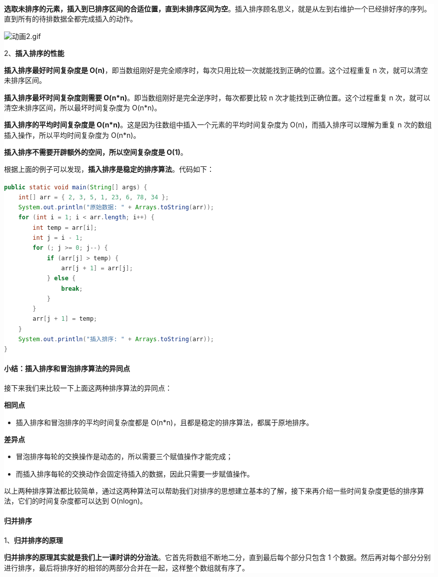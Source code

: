 **选取未排序的元素，插入到已排序区间的合适位置，直到未排序区间为空**。插入排序顾名思义，就是从左到右维护一个已经排好序的序列。直到所有的待排数据全都完成插入的动作。

![动画2.gif](https://s0.lgstatic.com/i/image/M00/29/10/CgqCHl75xmqAXrQnAB7zyryidSU192.gif)

2、**插入排序的性能**

**插入排序最好时间复杂度是 O(n)**，即当数组刚好是完全顺序时，每次只用比较一次就能找到正确的位置。这个过程重复 n 次，就可以清空未排序区间。

**插入排序最坏时间复杂度则需要 O(n\*n)**。即当数组刚好是完全逆序时，每次都要比较 n 次才能找到正确位置。这个过程重复 n 次，就可以清空未排序区间，所以最坏时间复杂度为 O(n\*n)。

**插入排序的平均时间复杂度是 O(n\*n)**。这是因为往数组中插入一个元素的平均时间复杂度为 O(n)，而插入排序可以理解为重复 n 次的数组插入操作，所以平均时间复杂度为 O(n\*n)。

**插入排序不需要开辟额外的空间，所以空间复杂度是 O(1)**。

根据上面的例子可以发现，**插入排序是稳定的排序算法**。代码如下：

```java
public static void main(String[] args) {
	int[] arr = { 2, 3, 5, 1, 23, 6, 78, 34 };
	System.out.println("原始数据: " + Arrays.toString(arr));
	for (int i = 1; i < arr.length; i++) {
		int temp = arr[i];
		int j = i - 1;
		for (; j >= 0; j--) {
			if (arr[j] > temp) {
				arr[j + 1] = arr[j];
			} else {
				break;
			}
		}
		arr[j + 1] = temp;
	}
	System.out.println("插入排序: " + Arrays.toString(arr));	
}
```

#### 小结：插入排序和冒泡排序算法的异同点

接下来我们来比较一下上面这两种排序算法的异同点：

**相同点**

* 插入排序和冒泡排序的平均时间复杂度都是 O(n\*n)，且都是稳定的排序算法，都属于原地排序。

**差异点**

* 冒泡排序每轮的交换操作是动态的，所以需要三个赋值操作才能完成；

* 而插入排序每轮的交换动作会固定待插入的数据，因此只需要一步赋值操作。

以上两种排序算法都比较简单，通过这两种算法可以帮助我们对排序的思想建立基本的了解，接下来再介绍一些时间复杂度更低的排序算法，它们的时间复杂度都可以达到 O(nlogn)。

#### 归并排序

1、**归并排序的原理**

**归并排序的原理其实就是我们上一课时讲的分治法**。它首先将数组不断地二分，直到最后每个部分只包含 1 个数据。然后再对每个部分分别进行排序，最后将排序好的相邻的两部分合并在一起，这样整个数组就有序了。
